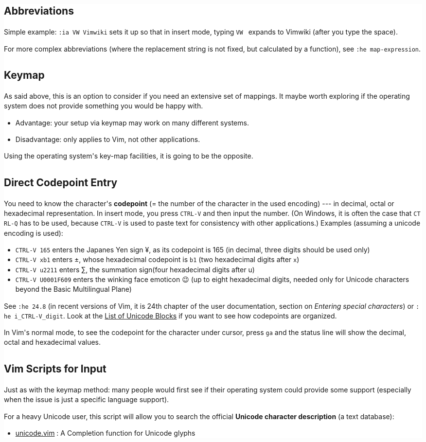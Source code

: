## Abbreviations ##

Simple example: `:ia VW Vimwiki` sets it up so that in insert mode, typing `VW ` expands to Vimwiki (after you type the space).

For more complex abbreviations (where the replacement string is not fixed, but calculated by a function), see `:he map-expression`.

## Keymap ##

As said above, this is an option to consider if you need an extensive set of mappings.
It maybe worth exploring if the operating system does not provide something you would be happy with.

  * Advantage: your setup via keymap may work on many different systems.

  * Disadvantage: only applies to Vim, not other applications.

Using the operating system's key-map facilities, it is going to be the opposite.

## Direct Codepoint Entry ##

You need to know the character's **codepoint** (= the number of the character in the used encoding) --- in decimal, octal or hexadecimal representation.
In insert mode, you press `CTRL-V` and then input the number. (On Windows, it is often the case that `CTRL-Q` has to be used, because `CTRL-V` is used to paste text for consistency with other applications.)
Examples (assuming a unicode encoding is used):
  * `CTRL-V 165` enters the Japanes Yen sign ¥, as its codepoint is 165 (in decimal, three digits should be used only)
  * `CTRL-V xb1` enters ±, whose hexadecimal codepoint is `b1` (two hexadecimal digits after `x`)
  * `CTRL-V u2211` enters ∑, the summation sign(four hexadecimal digits after u)
  * `CTRL-V U0001F609` enters the winking face emoticon 😉 (up to eight hexadecimal digits, needed only for Unicode characters beyond the Basic Multilingual Plane)

See `:he 24.8` (in recent versions of Vim, it is 24th chapter of the user documentation, section on _Entering special characters_) or `:he i_CTRL-V_digit`.
Look at the [List of Unicode Blocks](http://www.fileformat.info/info/unicode/block/index.htm) if you want to see how codepoints are organized.

In Vim's normal mode, to see the codepoint for the character under cursor, press `ga` and the status line will show the decimal, octal and hexadecimal values.


## Vim Scripts for Input ##

Just as with the keymap method: many people would first see if their operating system could provide some support (especially when the issue is just a specific language support).

For a heavy Unicode user, this script will allow you to search the official **Unicode character description** (a text database):
  * [unicode.vim](http://www.vim.org/scripts/script.php?script_id=2822) : A Completion function for Unicode glyphs
